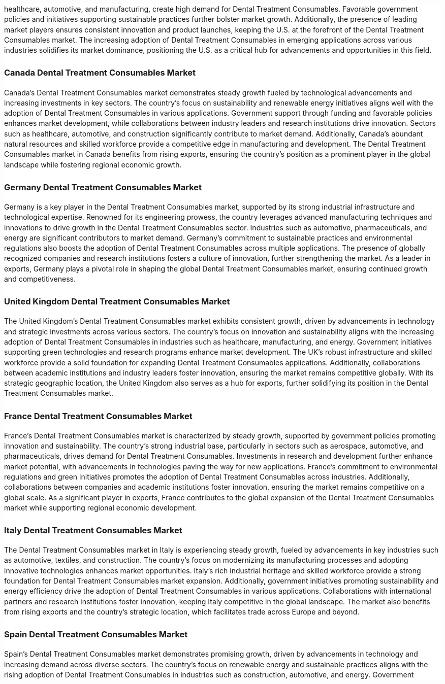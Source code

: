 healthcare, automotive, and manufacturing, create high demand for Dental Treatment Consumables. Favorable government policies and initiatives supporting sustainable practices further bolster market growth. Additionally, the presence of leading market players ensures consistent innovation and product launches, keeping the U.S. at the forefront of the Dental Treatment Consumables market. The increasing adoption of Dental Treatment Consumables in emerging applications across various industries solidifies its market dominance, positioning the U.S. as a critical hub for advancements and opportunities in this field.</p><h3>Canada Dental Treatment Consumables Market</h3><p>Canada&rsquo;s Dental Treatment Consumables market demonstrates steady growth fueled by technological advancements and increasing investments in key sectors. The country&rsquo;s focus on sustainability and renewable energy initiatives aligns well with the adoption of Dental Treatment Consumables in various applications. Government support through funding and favorable policies enhances market development, while collaborations between industry leaders and research institutions drive innovation. Sectors such as healthcare, automotive, and construction significantly contribute to market demand. Additionally, Canada&rsquo;s abundant natural resources and skilled workforce provide a competitive edge in manufacturing and development. The Dental Treatment Consumables market in Canada benefits from rising exports, ensuring the country&rsquo;s position as a prominent player in the global landscape while fostering regional economic growth.</p><h3>Germany Dental Treatment Consumables Market</h3><p>Germany is a key player in the Dental Treatment Consumables market, supported by its strong industrial infrastructure and technological expertise. Renowned for its engineering prowess, the country leverages advanced manufacturing techniques and innovations to drive growth in the Dental Treatment Consumables sector. Industries such as automotive, pharmaceuticals, and energy are significant contributors to market demand. Germany&rsquo;s commitment to sustainable practices and environmental regulations also boosts the adoption of Dental Treatment Consumables across multiple applications. The presence of globally recognized companies and research institutions fosters a culture of innovation, further strengthening the market. As a leader in exports, Germany plays a pivotal role in shaping the global Dental Treatment Consumables market, ensuring continued growth and competitiveness.</p><h3>United Kingdom Dental Treatment Consumables Market</h3><p>The United Kingdom&rsquo;s Dental Treatment Consumables market exhibits consistent growth, driven by advancements in technology and strategic investments across various sectors. The country&rsquo;s focus on innovation and sustainability aligns with the increasing adoption of Dental Treatment Consumables in industries such as healthcare, manufacturing, and energy. Government initiatives supporting green technologies and research programs enhance market development. The UK&rsquo;s robust infrastructure and skilled workforce provide a solid foundation for expanding Dental Treatment Consumables applications. Additionally, collaborations between academic institutions and industry leaders foster innovation, ensuring the market remains competitive globally. With its strategic geographic location, the United Kingdom also serves as a hub for exports, further solidifying its position in the Dental Treatment Consumables market.</p><h3>France Dental Treatment Consumables Market</h3><p>France&rsquo;s Dental Treatment Consumables market is characterized by steady growth, supported by government policies promoting innovation and sustainability. The country&rsquo;s strong industrial base, particularly in sectors such as aerospace, automotive, and pharmaceuticals, drives demand for Dental Treatment Consumables. Investments in research and development further enhance market potential, with advancements in technologies paving the way for new applications. France&rsquo;s commitment to environmental regulations and green initiatives promotes the adoption of Dental Treatment Consumables across industries. Additionally, collaborations between companies and academic institutions foster innovation, ensuring the market remains competitive on a global scale. As a significant player in exports, France contributes to the global expansion of the Dental Treatment Consumables market while supporting regional economic development.</p><h3>Italy Dental Treatment Consumables Market</h3><p>The Dental Treatment Consumables market in Italy is experiencing steady growth, fueled by advancements in key industries such as automotive, textiles, and construction. The country&rsquo;s focus on modernizing its manufacturing processes and adopting innovative technologies enhances market opportunities. Italy&rsquo;s rich industrial heritage and skilled workforce provide a strong foundation for Dental Treatment Consumables market expansion. Additionally, government initiatives promoting sustainability and energy efficiency drive the adoption of Dental Treatment Consumables in various applications. Collaborations with international partners and research institutions foster innovation, keeping Italy competitive in the global landscape. The market also benefits from rising exports and the country&rsquo;s strategic location, which facilitates trade across Europe and beyond.</p><h3>Spain Dental Treatment Consumables Market</h3><p>Spain&rsquo;s Dental Treatment Consumables market demonstrates promising growth, driven by advancements in technology and increasing demand across diverse sectors. The country&rsquo;s focus on renewable energy and sustainable practices aligns with the rising adoption of Dental Treatment Consumables in industries such as construction, automotive, and energy. Government